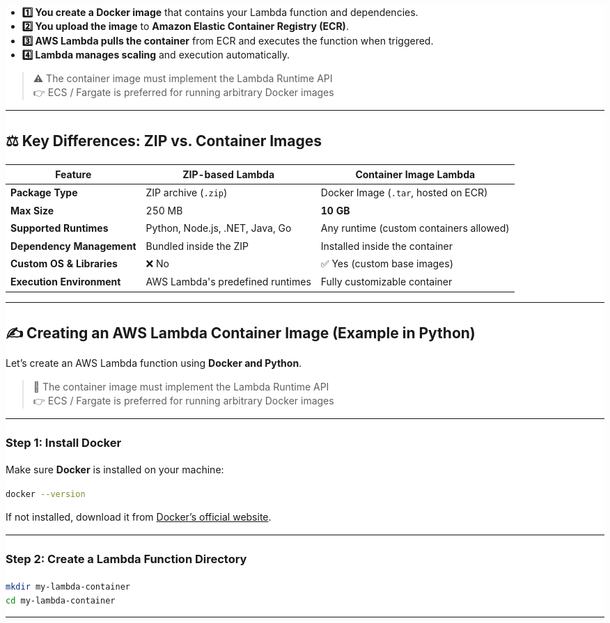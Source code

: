- **1️⃣ You create a Docker image** that contains your Lambda function and dependencies.
- **2️⃣ You upload the image** to **Amazon Elastic Container Registry (ECR)**.
- **3️⃣ AWS Lambda pulls the container** from ECR and executes the function when triggered.
- **4️⃣ Lambda manages scaling** and execution automatically.

> ⚠️ The container image must implement the Lambda Runtime API  
> 👉 ECS / Fargate is preferred for running arbitrary Docker images

---

## ⚖️ **Key Differences: ZIP vs. Container Images**

| Feature                   | **ZIP-based Lambda**             | **Container Image Lambda**              |
| ------------------------- | -------------------------------- | --------------------------------------- |
| **Package Type**          | ZIP archive (`.zip`)             | Docker Image (`.tar`, hosted on ECR)    |
| **Max Size**              | 250 MB                           | **10 GB**                               |
| **Supported Runtimes**    | Python, Node.js, .NET, Java, Go  | Any runtime (custom containers allowed) |
| **Dependency Management** | Bundled inside the ZIP           | Installed inside the container          |
| **Custom OS & Libraries** | ❌ No                            | ✅ Yes (custom base images)             |
| **Execution Environment** | AWS Lambda's predefined runtimes | Fully customizable container            |

---

## ✍️ **Creating an AWS Lambda Container Image (Example in Python)**

Let’s create an AWS Lambda function using **Docker and Python**.

> 🚨 The container image must implement the Lambda Runtime API  
> 👉 ECS / Fargate is preferred for running arbitrary Docker images

---

### **Step 1: Install Docker**

Make sure **Docker** is installed on your machine:

```sh
docker --version
```

If not installed, download it from [Docker’s official website](https://www.docker.com/products/docker-desktop/).

---

### **Step 2: Create a Lambda Function Directory**

```sh
mkdir my-lambda-container
cd my-lambda-container
```

---